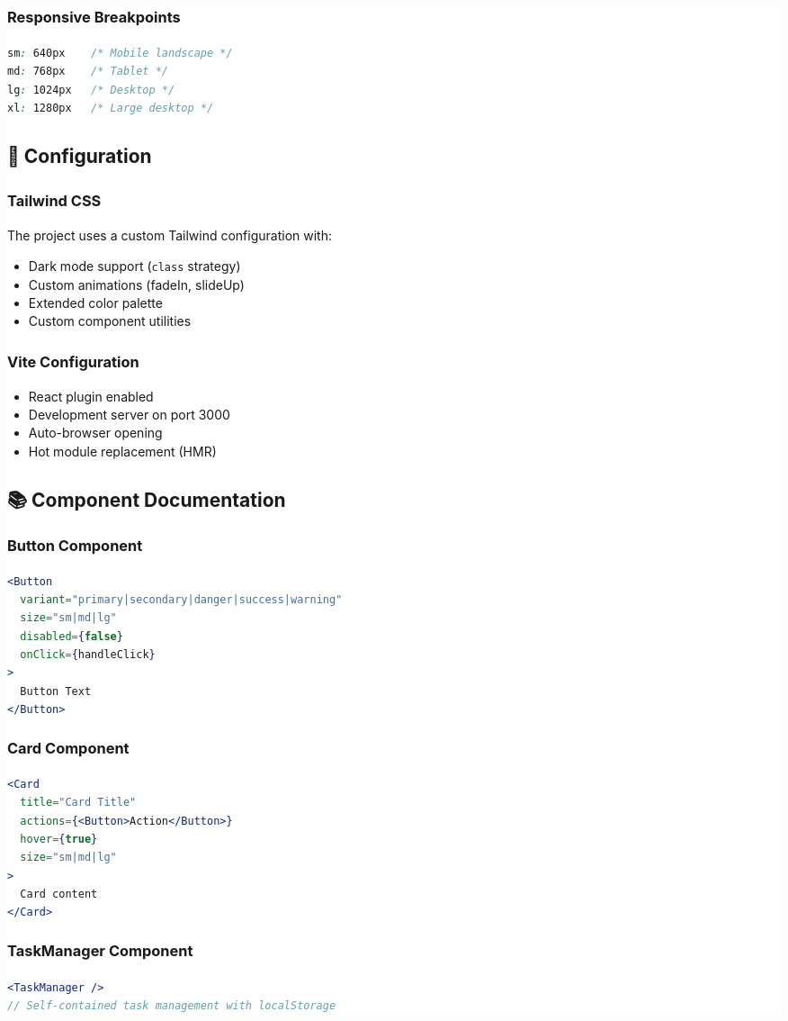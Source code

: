 ### Responsive Breakpoints
```css
sm: 640px    /* Mobile landscape */
md: 768px    /* Tablet */
lg: 1024px   /* Desktop */
xl: 1280px   /* Large desktop */
```

## 🔧 Configuration

### Tailwind CSS
The project uses a custom Tailwind configuration with:
- Dark mode support (`class` strategy)
- Custom animations (fadeIn, slideUp)
- Extended color palette
- Custom component utilities

### Vite Configuration
- React plugin enabled
- Development server on port 3000
- Auto-browser opening
- Hot module replacement (HMR)

## 📚 Component Documentation

### Button Component
```jsx
<Button 
  variant="primary|secondary|danger|success|warning"
  size="sm|md|lg"
  disabled={false}
  onClick={handleClick}
>
  Button Text
</Button>
```

### Card Component
```jsx
<Card 
  title="Card Title"
  actions={<Button>Action</Button>}
  hover={true}
  size="sm|md|lg"
>
  Card content
</Card>
```

### TaskManager Component
```jsx
<TaskManager />
// Self-contained task management with localStorage
```
